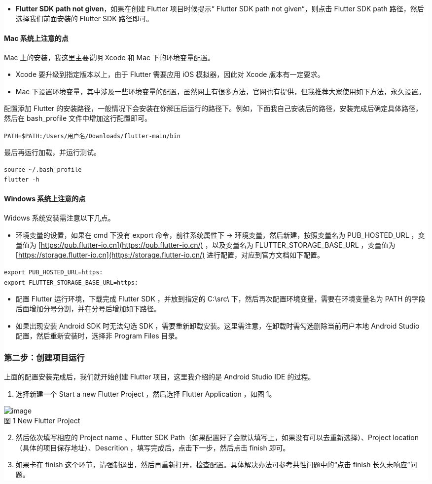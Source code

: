 -   **Flutter SDK path not given**，如果在创建 Flutter 项目时候提示“ Flutter SDK path not given“，则点击 Flutter SDK path 路径，然后选择我们前面安装的 Flutter SDK 路径即可。
    

#### Mac 系统上注意的点

Mac 上的安装，我这里主要说明 Xcode 和 Mac 下的环境变量配置。

-   Xcode 要升级到指定版本以上，由于 Flutter 需要应用 iOS 模拟器，因此对 Xcode 版本有一定要求。
    
-   Mac 下设置环境变量，其中涉及一些环境变量的配置，虽然网上有很多方法，官网也有提供，但我推荐大家使用如下方法，永久设置。
    

配置添加 Flutter 的安装路径，一般情况下会安装在你解压后运行的路径下。例如，下面我自己安装后的路径，安装完成后确定具体路径，然后在 bash\_profile 文件中增加这行配置即可。

```
PATH=$PATH:/Users/用户名/Downloads/flutter-main/bin
```

最后再运行加载，并运行测试。

```
source ~/.bash_profile
flutter -h
```

#### Windows 系统上注意的点

Widows 系统安装需注意以下几点。

-   环境变量的设置，如果在 cmd 下没有 export 命令，前往系统属性下 -> 环境变量，然后新建，按照变量名为 PUB\_HOSTED\_URL ，变量值为 [https://pub.flutter-io.cn](https://pub.flutter-io.cn/) ，以及变量名为 FLUTTER\_STORAGE\_BASE\_URL ，变量值为 [https://storage.flutter-io.cn](https://storage.flutter-io.cn/) 进行配置，对应到官方文档如下配置。
    

```
export PUB_HOSTED_URL=https:
export FLUTTER_STORAGE_BASE_URL=https:
```

-   配置 Flutter 运行环境，下载完成 Flutter SDK ，并放到指定的 C:\\src\\ 下，然后再次配置环境变量，需要在环境变量名为 PATH 的字段后面增加分号分割，并在分号后增加如下路径。
    

-   如果出现安装 Android SDK 时无法勾选 SDK ，需要重新卸载安装。这里需注意，在卸载时需勾选删除当前用户本地 Android Studio 配置，然后重新安装时，选择非 Program Files 目录。
    

### 第二步：创建项目运行

上面的配置安装完成后，我们就开始创建 Flutter 项目，这里我介绍的是 Android Studio IDE 的过程。

1.  选择新建一个 Start a new Flutter Project ，然后选择 Flutter Application ，如图 1。
    

![image](https://s0.lgstatic.com/i/image/M00/21/12/Ciqc1F7pvnuANcQpAACTMSsFoo0714.png)  
图 1 New Flutter Project

2.  然后依次填写相应的 Project name 、Flutter SDK Path（如果配置好了会默认填写上，如果没有可以去重新选择）、Project location （具体的项目保存地址）、Descrition ，填写完成后，点击下一步，然后点击 finish 即可。
    
3.  如果卡在 finish 这个环节，请强制退出，然后再重新打开，检查配置。具体解决办法可参考共性问题中的“点击 finish 长久未响应”问题。
    